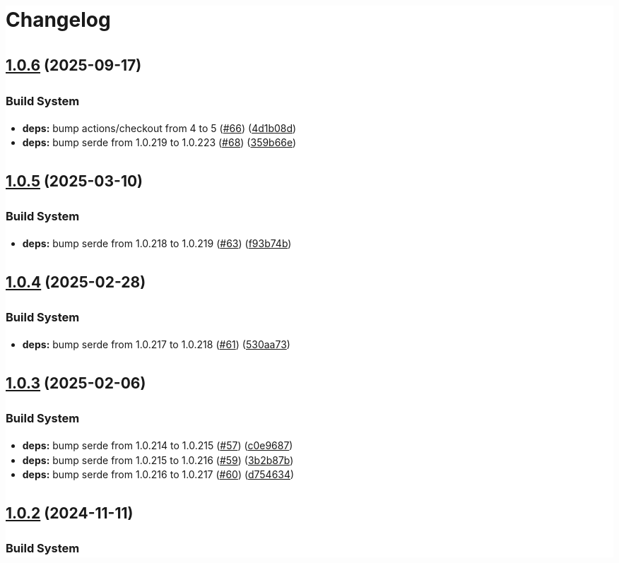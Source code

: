 # Changelog

## [1.0.6](https://github.com/jobtrek/ex-rust/compare/v1.0.5...v1.0.6) (2025-09-17)


### Build System

* **deps:** bump actions/checkout from 4 to 5 ([#66](https://github.com/jobtrek/ex-rust/issues/66)) ([4d1b08d](https://github.com/jobtrek/ex-rust/commit/4d1b08dd0d47f553ded36d39eb747386259a8497))
* **deps:** bump serde from 1.0.219 to 1.0.223 ([#68](https://github.com/jobtrek/ex-rust/issues/68)) ([359b66e](https://github.com/jobtrek/ex-rust/commit/359b66e99f5d173ed8a0e45ea69cfc49426f2db3))

## [1.0.5](https://github.com/jobtrek/ex-rust/compare/v1.0.4...v1.0.5) (2025-03-10)


### Build System

* **deps:** bump serde from 1.0.218 to 1.0.219 ([#63](https://github.com/jobtrek/ex-rust/issues/63)) ([f93b74b](https://github.com/jobtrek/ex-rust/commit/f93b74b94951072d84b0746e640bf87a40059add))

## [1.0.4](https://github.com/jobtrek/ex-rust/compare/v1.0.3...v1.0.4) (2025-02-28)


### Build System

* **deps:** bump serde from 1.0.217 to 1.0.218 ([#61](https://github.com/jobtrek/ex-rust/issues/61)) ([530aa73](https://github.com/jobtrek/ex-rust/commit/530aa733439635fb8f0bcf1682f508f1aa8c3b62))

## [1.0.3](https://github.com/jobtrek/ex-rust/compare/v1.0.2...v1.0.3) (2025-02-06)


### Build System

* **deps:** bump serde from 1.0.214 to 1.0.215 ([#57](https://github.com/jobtrek/ex-rust/issues/57)) ([c0e9687](https://github.com/jobtrek/ex-rust/commit/c0e9687b91eb660c0b9ac19585447f9dc81975d2))
* **deps:** bump serde from 1.0.215 to 1.0.216 ([#59](https://github.com/jobtrek/ex-rust/issues/59)) ([3b2b87b](https://github.com/jobtrek/ex-rust/commit/3b2b87bb4f891641bdee0782d7a01e3978d1b11f))
* **deps:** bump serde from 1.0.216 to 1.0.217 ([#60](https://github.com/jobtrek/ex-rust/issues/60)) ([d754634](https://github.com/jobtrek/ex-rust/commit/d7546345e96d907677ed5b1fc3f50d12c8be5d79))

## [1.0.2](https://github.com/jobtrek/ex-rust/compare/v1.0.1...v1.0.2) (2024-11-11)


### Build System
